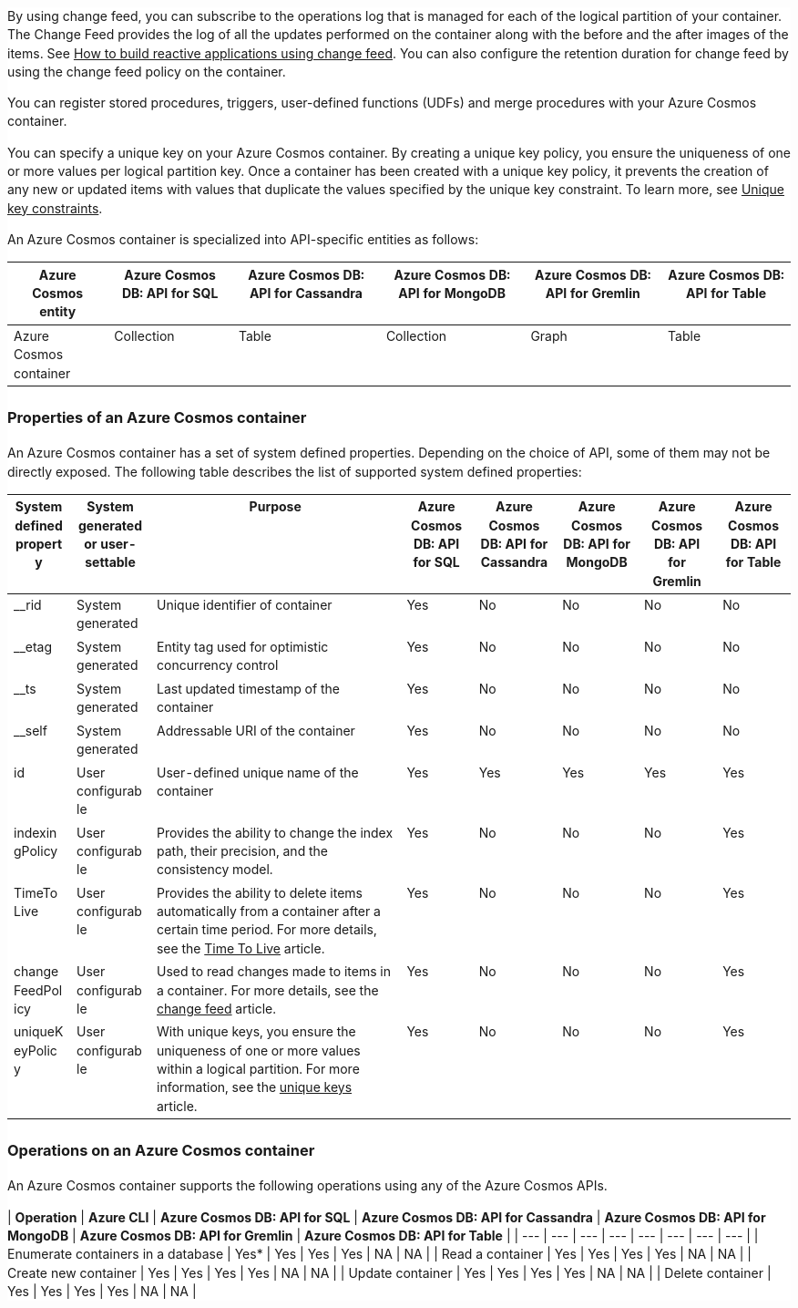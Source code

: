 By using change feed, you can subscribe to the operations log that is managed for each of the logical partition of your container. The Change Feed provides the log of all the updates performed on the container along with the before and the after images of the items. See [How to build reactive applications using change feed](change-feed.md). You can also configure the retention duration for change feed by using the change feed policy on the container. 

You can register stored procedures, triggers, user-defined functions (UDFs) and merge procedures with your Azure Cosmos container. 

You can specify a unique key on your Azure Cosmos container. By creating a unique key policy, you ensure the uniqueness of one or more values per logical partition key. Once a container has been created with a unique key policy, it prevents the creation of any new or updated items with values that duplicate the values specified by the unique key constraint. To learn more, see [Unique key constraints](unique-keys.md).

An Azure Cosmos container is specialized into API-specific entities as follows:

| **Azure Cosmos entity** | **Azure Cosmos DB: API for SQL** | **Azure Cosmos DB: API for Cassandra** | **Azure Cosmos DB: API for MongoDB** | **Azure Cosmos DB: API for Gremlin** | **Azure Cosmos DB: API for Table** |
| --- | --- | --- | --- | --- | --- |
|Azure Cosmos container | Collection | Table | Collection | Graph | Table |

### Properties of an Azure Cosmos container

An Azure Cosmos container has a set of system defined properties. Depending on the choice of API, some of them may not be directly exposed. The following table describes the list of supported system defined properties:

| **System defined property** | **System generated or user-settable** | **Purpose** | **Azure Cosmos DB: API for SQL** | **Azure Cosmos DB: API for Cassandra** | **Azure Cosmos DB: API for MongoDB** | **Azure Cosmos DB: API for Gremlin** | **Azure Cosmos DB: API for Table** |
| --- | --- | --- | --- | --- | --- | --- | --- |
|__rid | System generated | Unique identifier of container | Yes | No | No | No | No |
|__etag | System generated | Entity tag used for optimistic concurrency control | Yes | No | No | No | No |
|__ts | System generated | Last updated timestamp of the container | Yes | No | No | No | No |
|__self | System generated | Addressable URI of the container | Yes | No | No | No | No |
|id | User configurable | User-defined unique name of the container | Yes | Yes | Yes | Yes | Yes |
|indexingPolicy | User configurable | Provides the ability to change the index path, their precision, and the consistency model. | Yes | No | No | No | Yes |
|TimeToLive | User configurable | Provides the ability to delete items automatically from a container after a certain time period. For more details, see the [Time To Live](time-to-live.md) article. | Yes | No | No | No | Yes |
|changeFeedPolicy | User configurable | Used to read changes made to items in a container. For more details, see the [change feed](change-feed.md) article. | Yes | No | No | No | Yes |
|uniqueKeyPolicy | User configurable | With unique keys, you ensure the uniqueness of one or more values within a logical partition. For more information, see the [unique keys](unique-keys.md) article. | Yes | No | No | No | Yes |

### Operations on an Azure Cosmos container

An Azure Cosmos container supports the following operations using any of the Azure Cosmos APIs.

| **Operation** | **Azure CLI** | **Azure Cosmos DB: API for SQL** | **Azure Cosmos DB: API for Cassandra** | **Azure Cosmos DB: API for MongoDB** | **Azure Cosmos DB: API for Gremlin** | **Azure Cosmos DB: API for Table** |
| --- | --- | --- | --- | --- | --- | --- | --- |
| Enumerate containers in a database | Yes* | Yes | Yes | Yes | NA | NA |
| Read a container | Yes | Yes | Yes | Yes | NA | NA |
| Create new container | Yes | Yes | Yes | Yes | NA | NA |
| Update container | Yes | Yes | Yes | Yes | NA | NA |
| Delete container | Yes | Yes | Yes | Yes | NA | NA |
